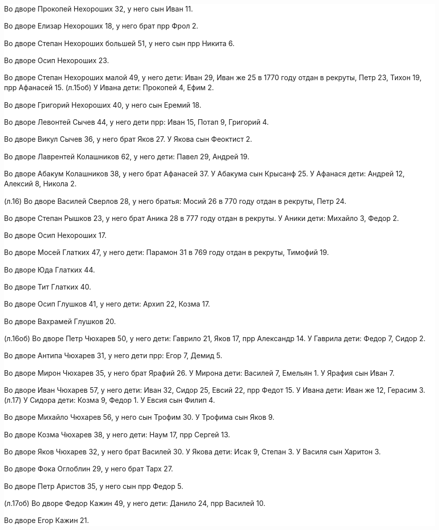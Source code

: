Во дворе Прокопей Нехороших 32, у него сын Иван 11.

Во дворе Елизар Нехороших 18, у него брат прр Фрол 2.

Во дворе Степан Нехороших большей 51, у него сын прр Никита 6.

Во дворе Осип Нехороших 23.

Во дворе Степан Нехороших малой 49, у него дети: Иван 29, Иван же 25 в 1770 году отдан в рекруты, Петр 23, Тихон 19, прр Афанасей 15. (л.15об) У Ивана дети: Прокопей 4, Ефим 2.

Во дворе Григорий Нехороших 40, у него сын Еремий 18.

Во дворе Левонтей Сычев 44, у него дети прр: Иван 15, Потап 9, Григорий 4.

Во дворе Викул Сычев 36, у него брат Яков 27. У Якова сын Феоктист 2.

Во дворе Лаврентей Колашников 62, у него дети: Павел 29, Андрей 19.

Во дворе Абакум Колашников 38, у него брат Афанасей 37. У Абакума сын Крысанф 25. У Афанася дети: Андрей 12, Алексий 8, Никола 2.

(л.16) Во дворе Василей Сверлов 28, у него братья: Мосий 26 в 770 году отдан в рекруты, Петр 24.

Во дворе Степан Рышков 23, у него брат Аника 28 в 777 году отдан в рекруты. У Аники дети: Михайло 3, Федор 2.

Во дворе Осип Нехороших 17.

Во дворе Мосей Глатких 47, у него дети: Парамон 31 в 769 году отдан в рекруты, Тимофий 19.

Во дворе Юда Глатких 44.

Во дворе Тит Глатких 40.

Во дворе Осип Глушков 41, у него дети: Архип 22, Козма 17.

Во дворе Вахрамей Глушков 20.

(л.16об) Во дворе Петр Чюхарев 50, у него дети: Гаврило 21, Яков 17, прр Александр 14. У Гаврила дети: Федор 7, Сидор 2.

Во дворе Антипа Чюхарев 31, у него дети прр: Егор 7, Демид 5.

Во дворе Мирон Чюхарев 35, у него брат Ярафий 26. У Мирона дети: Василей 7, Емельян 1. У Ярафия сын Иван 7.

Во дворе Иван Чюхарев 57, у него дети: Иван 32, Сидор 25, Евсий 22, прр Федот 15. У Ивана дети: Иван же 12, Герасим 3. (л.17) У Сидора дети: Козма 9, Федор 1. У Евсия сын Филип 4.

Во дворе Михайло Чюхарев 56, у него сын Трофим 30. У Трофима сын Яков 9.

Во дворе Козма Чюхарев 38, у него дети: Наум 17, прр Сергей 13.

Во дворе Яков Чюхарев 32, у него брат Василей 30. У Якова дети: Исак 9, Степан 3. У Василя сын Харитон 3.

Во дворе Фока Оглоблин 29, у него брат Тарх 27.

Во дворе Петр Аристов 35, у него сын прр Федор 5.

(л.17об) Во дворе Федор Кажин 49, у него дети: Данило 24, прр Василей 10.

Во дворе Егор Кажин 21.
